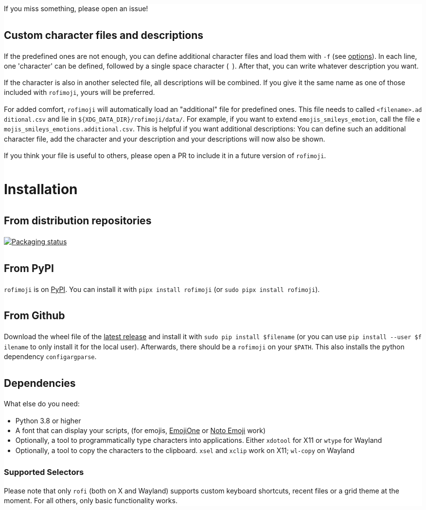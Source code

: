 If you miss something, please open an issue!

## Custom character files and descriptions
If the predefined ones are not enough, you can define additional character files and load them with `-f` (see [options](#options)). In each line, one 'character' can be defined, followed by a single space character (` `). After that, you can write whatever description you want.

If the character is also in another selected file, all descriptions will be combined. If you give it the same name as one of those included with `rofimoji`, yours will be preferred.

For added comfort, `rofimoji` will automatically load an "additional" file for predefined ones. This file needs to called `<filename>.additional.csv` and lie in `${XDG_DATA_DIR}/rofimoji/data/`. For example, if you want to extend `emojis_smileys_emotion`, call the file `emojis_smileys_emotions.additional.csv`. This is helpful if you want additional descriptions: You can define such an additional character file, add the character and your description and your descriptions will now also be shown.

If you think your file is useful to others, please open a PR to include it in a future version of `rofimoji`.

# Installation
## From distribution repositories
[![Packaging status](https://repology.org/badge/vertical-allrepos/rofimoji.svg)](https://repology.org/project/rofimoji/versions)

## From PyPI
`rofimoji` is on [PyPI](https://pypi.org/project/rofimoji/). You can install it with `pipx install rofimoji` (or `sudo pipx install rofimoji`).

## From Github
Download the wheel file of the [latest release](https://github.com/fdw/rofimoji/releases/) and install it with  `sudo pip install $filename` (or you can use `pip install --user $filename` to only install it for the local user).
Afterwards, there should be a `rofimoji` on your `$PATH`.
This also installs the python dependency `configargparse`.

## Dependencies
What else do you need:
- Python 3.8 or higher
- A font that can display your scripts, (for emojis, [EmojiOne](https://github.com/emojione/emojione) or [Noto Emoji](https://www.google.com/get/noto/) work)
- Optionally, a tool to programmatically type characters into applications. Either `xdotool` for X11 or `wtype` for Wayland
- Optionally, a tool to copy the characters to the clipboard. `xsel` and `xclip` work on X11; `wl-copy` on Wayland

### Supported Selectors
Please note that only `rofi` (both on X and Wayland) supports custom keyboard shortcuts, recent files or a grid theme at the moment. For all others, only basic functionality works.
